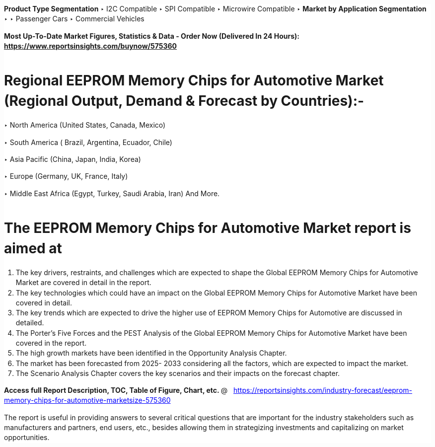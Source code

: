 <strong>Product Type Segmentation</strong>
‣
I2C Compatible
‣ SPI Compatible
‣ Microwire Compatible
‣ 
<strong>Market by Application Segmentation</strong>
‣
‣  Passenger Cars
‣ Commercial Vehicles

<strong>Most Up-To-Date Market Figures, Statistics & Data - Order Now (Delivered In 24 Hours): <a href=https://www.reportsinsights.com/buynow/575360>https://www.reportsinsights.com/buynow/575360</a></strong>

# <strong>Regional EEPROM Memory Chips for Automotive Market (Regional Output, Demand &amp; Forecast by Countries):-</strong>

‣ North America (United States, Canada, Mexico)

‣ South America ( Brazil, Argentina, Ecuador, Chile)

‣ Asia Pacific (China, Japan, India, Korea)

‣ Europe (Germany, UK, France, Italy)

‣ Middle East Africa (Egypt, Turkey, Saudi Arabia, Iran) And More.

# <strong>The EEPROM Memory Chips for Automotive Market report is aimed at</strong>
<ol>
  <li>The key drivers, restraints, and challenges which are expected to shape the Global EEPROM Memory Chips for Automotive Market are covered in detail in the report.</li>
  <li>The key technologies which could have an impact on the Global EEPROM Memory Chips for Automotive Market have been covered in detail.</li>
  <li>The key trends which are expected to drive the higher use of EEPROM Memory Chips for Automotive are discussed in detailed.</li>
  <li>The Porter’s Five Forces and the PEST Analysis of the Global EEPROM Memory Chips for Automotive Market have been covered in the report.</li>
  <li>The high growth markets have been identified in the Opportunity Analysis Chapter.</li>
  <li>The market has been forecasted from 2025- 2033 considering all the factors, which are expected to impact the market.</li>
  <li>The Scenario Analysis Chapter covers the key scenarios and their impacts on the forecast chapter.</li>
</ol>
<strong>Access full Report Description, TOC, Table of Figure, Chart, etc. </strong>@   <a href=https://reportsinsights.com/industry-forecast/eeprom-memory-chips-for-automotive-marketsize-575360 style=color:#0000ff;>https://reportsinsights.com/industry-forecast/eeprom-memory-chips-for-automotive-marketsize-575360</a>

The report is useful in providing answers to several critical questions that are important for the industry stakeholders such as manufacturers and partners, end users, etc., besides allowing them in strategizing investments and capitalizing on market opportunities.
